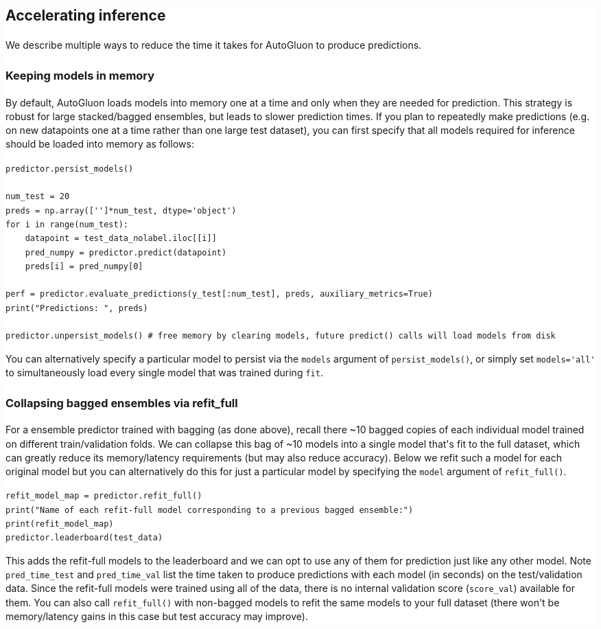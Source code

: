 
## Accelerating inference

We describe multiple ways to reduce the time it takes for AutoGluon to produce predictions.

### Keeping models in memory

By default, AutoGluon loads models into memory one at a time and only when they are needed for prediction. This strategy is robust for large stacked/bagged ensembles, but leads to slower prediction times. If you plan to repeatedly make predictions (e.g. on new datapoints one at a time rather than one large test dataset), you can first specify that all models required for inference should be loaded into memory as follows:

```{.python .input}
predictor.persist_models()

num_test = 20
preds = np.array(['']*num_test, dtype='object')
for i in range(num_test):
    datapoint = test_data_nolabel.iloc[[i]]
    pred_numpy = predictor.predict(datapoint)
    preds[i] = pred_numpy[0]

perf = predictor.evaluate_predictions(y_test[:num_test], preds, auxiliary_metrics=True)
print("Predictions: ", preds)

predictor.unpersist_models() # free memory by clearing models, future predict() calls will load models from disk
```

You can alternatively specify a particular model to persist via the `models` argument of `persist_models()`, or simply set `models='all'` to simultaneously load every single model that was trained during `fit`.

### Collapsing bagged ensembles via refit_full

For a ensemble predictor trained with bagging (as done above), recall there ~10 bagged copies of each individual model trained on different train/validation folds. We can collapse this bag of ~10 models into a single model that's fit to the full dataset, which can greatly reduce its memory/latency requirements (but may also reduce accuracy). Below we refit such a model for each original model but you can alternatively do this for just a particular model by specifying the `model` argument of `refit_full()`.

```{.python .input}
refit_model_map = predictor.refit_full()
print("Name of each refit-full model corresponding to a previous bagged ensemble:")
print(refit_model_map)
predictor.leaderboard(test_data)
```
This adds the refit-full models to the leaderboard and we can opt to use any of them for prediction just like any other model. Note `pred_time_test` and `pred_time_val` list the time taken to produce predictions with each model (in seconds) on the test/validation data. Since the refit-full models were trained using all of the data, there is no internal validation score (`score_val`) available for them. You can also call `refit_full()` with non-bagged models to refit the same models to your full dataset (there won't be memory/latency gains in this case but test accuracy may improve).
